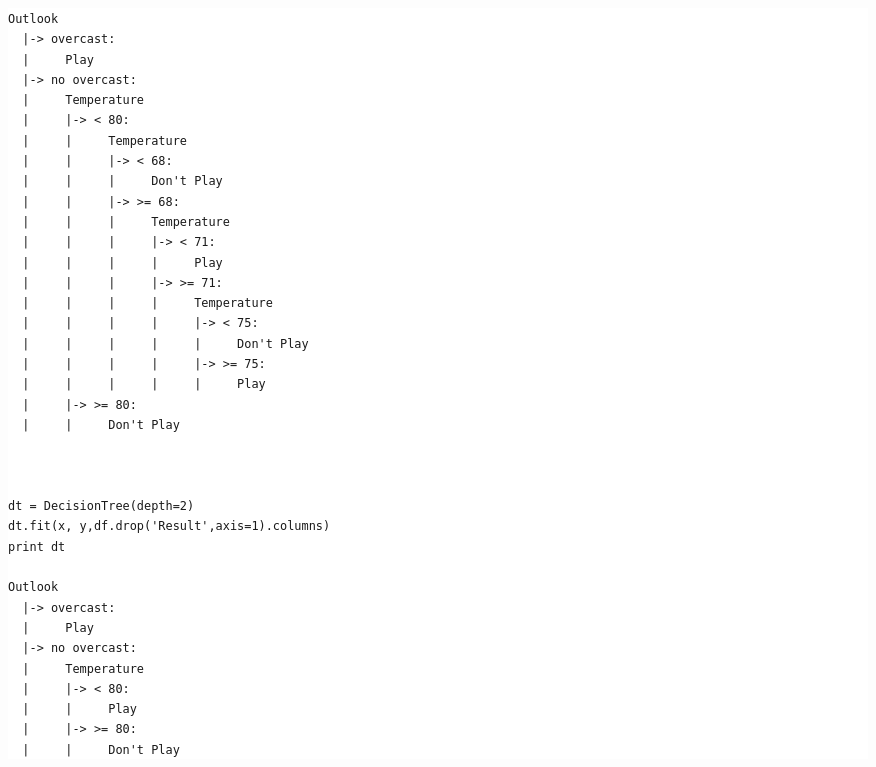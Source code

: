     Outlook
      |-> overcast:
      |     Play
      |-> no overcast:
      |     Temperature
      |     |-> < 80:
      |     |     Temperature
      |     |     |-> < 68:
      |     |     |     Don't Play
      |     |     |-> >= 68:
      |     |     |     Temperature
      |     |     |     |-> < 71:
      |     |     |     |     Play
      |     |     |     |-> >= 71:
      |     |     |     |     Temperature
      |     |     |     |     |-> < 75:
      |     |     |     |     |     Don't Play
      |     |     |     |     |-> >= 75:
      |     |     |     |     |     Play
      |     |-> >= 80:
      |     |     Don't Play



    dt = DecisionTree(depth=2)
    dt.fit(x, y,df.drop('Result',axis=1).columns)
    print dt

    Outlook
      |-> overcast:
      |     Play
      |-> no overcast:
      |     Temperature
      |     |-> < 80:
      |     |     Play
      |     |-> >= 80:
      |     |     Don't Play
